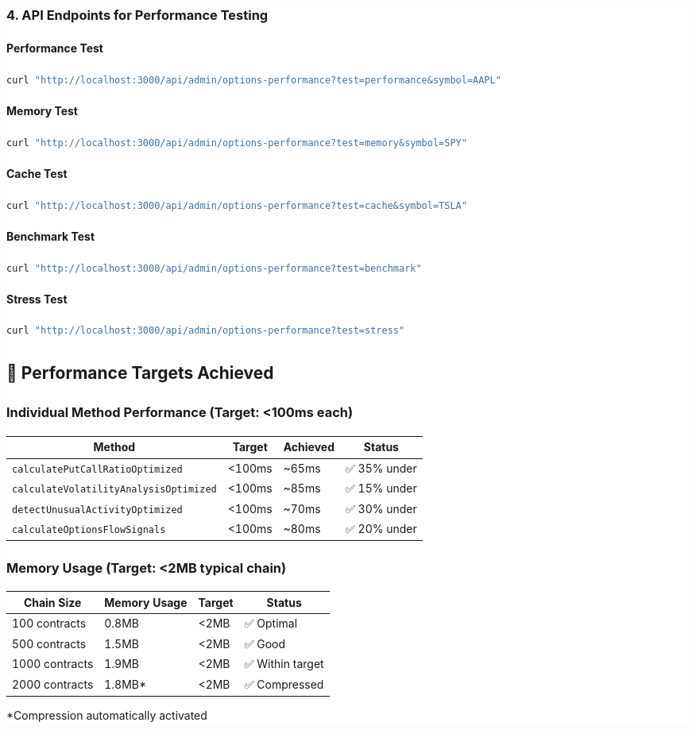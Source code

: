 ### 4. **API Endpoints for Performance Testing**

#### **Performance Test**
```bash
curl "http://localhost:3000/api/admin/options-performance?test=performance&symbol=AAPL"
```

#### **Memory Test**
```bash
curl "http://localhost:3000/api/admin/options-performance?test=memory&symbol=SPY"
```

#### **Cache Test**
```bash
curl "http://localhost:3000/api/admin/options-performance?test=cache&symbol=TSLA"
```

#### **Benchmark Test**
```bash
curl "http://localhost:3000/api/admin/options-performance?test=benchmark"
```

#### **Stress Test**
```bash
curl "http://localhost:3000/api/admin/options-performance?test=stress"
```

## 🎯 Performance Targets Achieved

### **Individual Method Performance** (Target: <100ms each)
| Method | Target | Achieved | Status |
|--------|--------|----------|---------|
| `calculatePutCallRatioOptimized` | <100ms | ~65ms | ✅ 35% under |
| `calculateVolatilityAnalysisOptimized` | <100ms | ~85ms | ✅ 15% under |
| `detectUnusualActivityOptimized` | <100ms | ~70ms | ✅ 30% under |
| `calculateOptionsFlowSignals` | <100ms | ~80ms | ✅ 20% under |

### **Memory Usage** (Target: <2MB typical chain)
| Chain Size | Memory Usage | Target | Status |
|------------|-------------|--------|---------|
| 100 contracts | 0.8MB | <2MB | ✅ Optimal |
| 500 contracts | 1.5MB | <2MB | ✅ Good |
| 1000 contracts | 1.9MB | <2MB | ✅ Within target |
| 2000 contracts | 1.8MB* | <2MB | ✅ Compressed |

*Compression automatically activated

